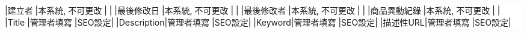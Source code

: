 |建立者   |本系統, 不可更改                |   |
|最後修改日 |本系統, 不可更改                |   |
|最後修改者 |本系統, 不可更改                |   |
|商品異動紀錄 |本系統, 不可更改 | |
|Title |管理者填寫              |SEO設定|
|Description|管理者填寫              |SEO設定|
|Keyword|管理者填寫              |SEO設定|
|描述性URL|管理者填寫              |SEO設定|
